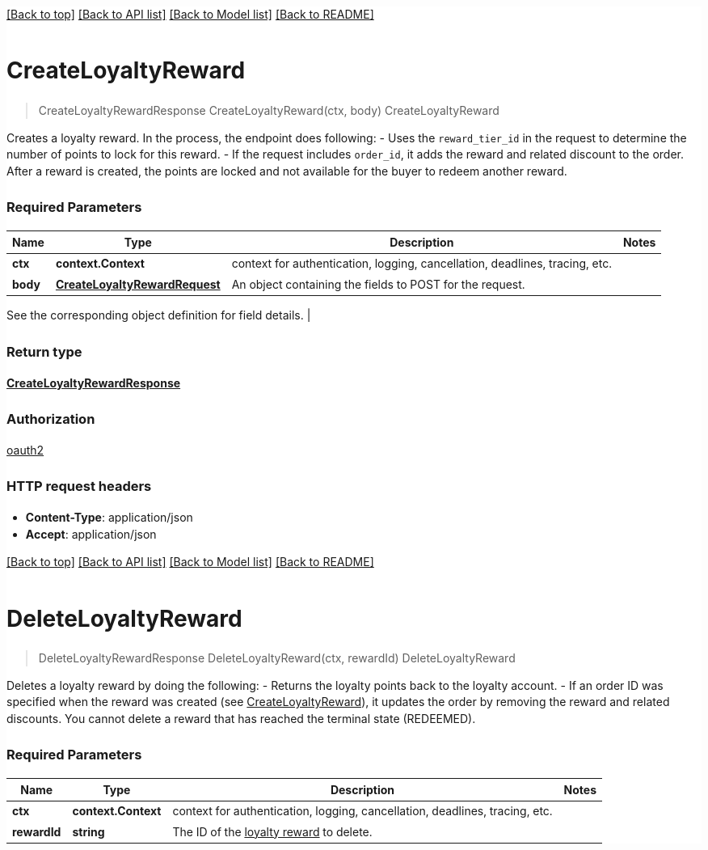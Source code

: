 [[Back to top]](#) [[Back to API list]](../README.md#documentation-for-api-endpoints) [[Back to Model list]](../README.md#documentation-for-models) [[Back to README]](../README.md)

# **CreateLoyaltyReward**
> CreateLoyaltyRewardResponse CreateLoyaltyReward(ctx, body)
CreateLoyaltyReward

Creates a loyalty reward. In the process, the endpoint does following:  - Uses the `reward_tier_id` in the request to determine the number of points to lock for this reward. - If the request includes `order_id`, it adds the reward and related discount to the order.  After a reward is created, the points are locked and not available for the buyer to redeem another reward.

### Required Parameters

Name | Type | Description  | Notes
------------- | ------------- | ------------- | -------------
 **ctx** | **context.Context** | context for authentication, logging, cancellation, deadlines, tracing, etc.
  **body** | [**CreateLoyaltyRewardRequest**](CreateLoyaltyRewardRequest.md)| An object containing the fields to POST for the request.

See the corresponding object definition for field details. | 

### Return type

[**CreateLoyaltyRewardResponse**](CreateLoyaltyRewardResponse.md)

### Authorization

[oauth2](../README.md#oauth2)

### HTTP request headers

 - **Content-Type**: application/json
 - **Accept**: application/json

[[Back to top]](#) [[Back to API list]](../README.md#documentation-for-api-endpoints) [[Back to Model list]](../README.md#documentation-for-models) [[Back to README]](../README.md)

# **DeleteLoyaltyReward**
> DeleteLoyaltyRewardResponse DeleteLoyaltyReward(ctx, rewardId)
DeleteLoyaltyReward

Deletes a loyalty reward by doing the following:  - Returns the loyalty points back to the loyalty account. - If an order ID was specified when the reward was created (see [CreateLoyaltyReward]($e/Loyalty/CreateLoyaltyReward)), it updates the order by removing the reward and related discounts.  You cannot delete a reward that has reached the terminal state (REDEEMED).

### Required Parameters

Name | Type | Description  | Notes
------------- | ------------- | ------------- | -------------
 **ctx** | **context.Context** | context for authentication, logging, cancellation, deadlines, tracing, etc.
  **rewardId** | **string**| The ID of the [loyalty reward](entity:LoyaltyReward) to delete. | 
